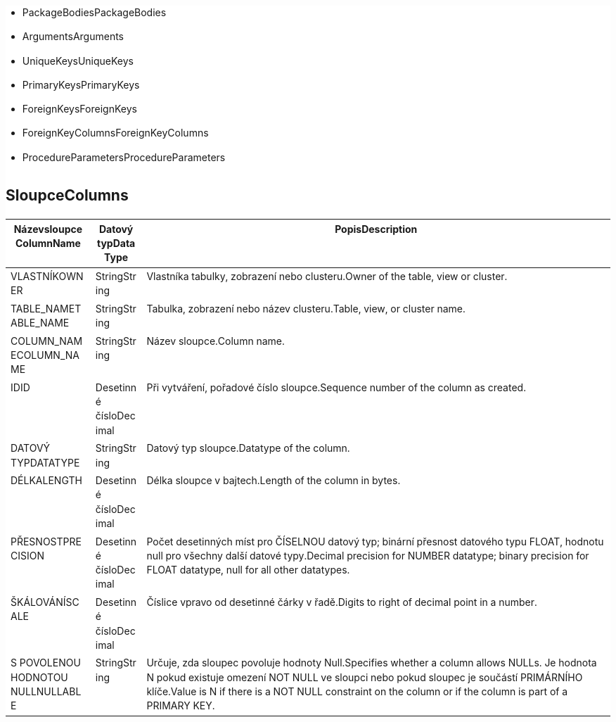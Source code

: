 -   <span data-ttu-id="0a8c7-115">PackageBodies</span><span class="sxs-lookup"><span data-stu-id="0a8c7-115">PackageBodies</span></span>  
  
-   <span data-ttu-id="0a8c7-116">Arguments</span><span class="sxs-lookup"><span data-stu-id="0a8c7-116">Arguments</span></span>  
  
-   <span data-ttu-id="0a8c7-117">UniqueKeys</span><span class="sxs-lookup"><span data-stu-id="0a8c7-117">UniqueKeys</span></span>  
  
-   <span data-ttu-id="0a8c7-118">PrimaryKeys</span><span class="sxs-lookup"><span data-stu-id="0a8c7-118">PrimaryKeys</span></span>  
  
-   <span data-ttu-id="0a8c7-119">ForeignKeys</span><span class="sxs-lookup"><span data-stu-id="0a8c7-119">ForeignKeys</span></span>  
  
-   <span data-ttu-id="0a8c7-120">ForeignKeyColumns</span><span class="sxs-lookup"><span data-stu-id="0a8c7-120">ForeignKeyColumns</span></span>  
  
-   <span data-ttu-id="0a8c7-121">ProcedureParameters</span><span class="sxs-lookup"><span data-stu-id="0a8c7-121">ProcedureParameters</span></span>  
  
## <a name="columns"></a><span data-ttu-id="0a8c7-122">Sloupce</span><span class="sxs-lookup"><span data-stu-id="0a8c7-122">Columns</span></span>  
  
|<span data-ttu-id="0a8c7-123">Názevsloupce</span><span class="sxs-lookup"><span data-stu-id="0a8c7-123">ColumnName</span></span>|<span data-ttu-id="0a8c7-124">Datový typ</span><span class="sxs-lookup"><span data-stu-id="0a8c7-124">DataType</span></span>|<span data-ttu-id="0a8c7-125">Popis</span><span class="sxs-lookup"><span data-stu-id="0a8c7-125">Description</span></span>|  
|----------------|--------------|-----------------|  
|<span data-ttu-id="0a8c7-126">VLASTNÍK</span><span class="sxs-lookup"><span data-stu-id="0a8c7-126">OWNER</span></span>|<span data-ttu-id="0a8c7-127">String</span><span class="sxs-lookup"><span data-stu-id="0a8c7-127">String</span></span>|<span data-ttu-id="0a8c7-128">Vlastníka tabulky, zobrazení nebo clusteru.</span><span class="sxs-lookup"><span data-stu-id="0a8c7-128">Owner of the table, view or cluster.</span></span>|  
|<span data-ttu-id="0a8c7-129">TABLE_NAME</span><span class="sxs-lookup"><span data-stu-id="0a8c7-129">TABLE_NAME</span></span>|<span data-ttu-id="0a8c7-130">String</span><span class="sxs-lookup"><span data-stu-id="0a8c7-130">String</span></span>|<span data-ttu-id="0a8c7-131">Tabulka, zobrazení nebo název clusteru.</span><span class="sxs-lookup"><span data-stu-id="0a8c7-131">Table, view, or cluster name.</span></span>|  
|<span data-ttu-id="0a8c7-132">COLUMN_NAME</span><span class="sxs-lookup"><span data-stu-id="0a8c7-132">COLUMN_NAME</span></span>|<span data-ttu-id="0a8c7-133">String</span><span class="sxs-lookup"><span data-stu-id="0a8c7-133">String</span></span>|<span data-ttu-id="0a8c7-134">Název sloupce.</span><span class="sxs-lookup"><span data-stu-id="0a8c7-134">Column name.</span></span>|  
|<span data-ttu-id="0a8c7-135">ID</span><span class="sxs-lookup"><span data-stu-id="0a8c7-135">ID</span></span>|<span data-ttu-id="0a8c7-136">Desetinné číslo</span><span class="sxs-lookup"><span data-stu-id="0a8c7-136">Decimal</span></span>|<span data-ttu-id="0a8c7-137">Při vytváření, pořadové číslo sloupce.</span><span class="sxs-lookup"><span data-stu-id="0a8c7-137">Sequence number of the column as created.</span></span>|  
|<span data-ttu-id="0a8c7-138">DATOVÝ TYP</span><span class="sxs-lookup"><span data-stu-id="0a8c7-138">DATATYPE</span></span>|<span data-ttu-id="0a8c7-139">String</span><span class="sxs-lookup"><span data-stu-id="0a8c7-139">String</span></span>|<span data-ttu-id="0a8c7-140">Datový typ sloupce.</span><span class="sxs-lookup"><span data-stu-id="0a8c7-140">Datatype of the column.</span></span>|  
|<span data-ttu-id="0a8c7-141">DÉLKA</span><span class="sxs-lookup"><span data-stu-id="0a8c7-141">LENGTH</span></span>|<span data-ttu-id="0a8c7-142">Desetinné číslo</span><span class="sxs-lookup"><span data-stu-id="0a8c7-142">Decimal</span></span>|<span data-ttu-id="0a8c7-143">Délka sloupce v bajtech.</span><span class="sxs-lookup"><span data-stu-id="0a8c7-143">Length of the column in bytes.</span></span>|  
|<span data-ttu-id="0a8c7-144">PŘESNOST</span><span class="sxs-lookup"><span data-stu-id="0a8c7-144">PRECISION</span></span>|<span data-ttu-id="0a8c7-145">Desetinné číslo</span><span class="sxs-lookup"><span data-stu-id="0a8c7-145">Decimal</span></span>|<span data-ttu-id="0a8c7-146">Počet desetinných míst pro ČÍSELNOU datový typ; binární přesnost datového typu FLOAT, hodnotu null pro všechny další datové typy.</span><span class="sxs-lookup"><span data-stu-id="0a8c7-146">Decimal precision for NUMBER datatype; binary precision for FLOAT datatype, null for all other datatypes.</span></span>|  
|<span data-ttu-id="0a8c7-147">ŠKÁLOVÁNÍ</span><span class="sxs-lookup"><span data-stu-id="0a8c7-147">SCALE</span></span>|<span data-ttu-id="0a8c7-148">Desetinné číslo</span><span class="sxs-lookup"><span data-stu-id="0a8c7-148">Decimal</span></span>|<span data-ttu-id="0a8c7-149">Číslice vpravo od desetinné čárky v řadě.</span><span class="sxs-lookup"><span data-stu-id="0a8c7-149">Digits to right of decimal point in a number.</span></span>|  
|<span data-ttu-id="0a8c7-150">S POVOLENOU HODNOTOU NULL</span><span class="sxs-lookup"><span data-stu-id="0a8c7-150">NULLABLE</span></span>|<span data-ttu-id="0a8c7-151">String</span><span class="sxs-lookup"><span data-stu-id="0a8c7-151">String</span></span>|<span data-ttu-id="0a8c7-152">Určuje, zda sloupec povoluje hodnoty Null.</span><span class="sxs-lookup"><span data-stu-id="0a8c7-152">Specifies whether a column allows NULLs.</span></span> <span data-ttu-id="0a8c7-153">Je hodnota N pokud existuje omezení NOT NULL ve sloupci nebo pokud sloupec je součástí PRIMÁRNÍHO klíče.</span><span class="sxs-lookup"><span data-stu-id="0a8c7-153">Value is N if there is a NOT NULL constraint on the column or if the column is part of a PRIMARY KEY.</span></span>|  
  